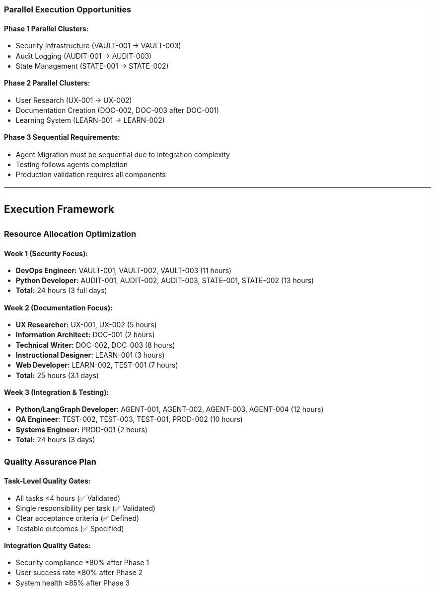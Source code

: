### Parallel Execution Opportunities

**Phase 1 Parallel Clusters:**
- Security Infrastructure (VAULT-001 → VAULT-003)
- Audit Logging (AUDIT-001 → AUDIT-003)  
- State Management (STATE-001 → STATE-002)

**Phase 2 Parallel Clusters:**
- User Research (UX-001 → UX-002)
- Documentation Creation (DOC-002, DOC-003 after DOC-001)
- Learning System (LEARN-001 → LEARN-002)

**Phase 3 Sequential Requirements:**
- Agent Migration must be sequential due to integration complexity
- Testing follows agents completion
- Production validation requires all components

---

## Execution Framework

### Resource Allocation Optimization

**Week 1 (Security Focus):**
- **DevOps Engineer:** VAULT-001, VAULT-002, VAULT-003 (11 hours)
- **Python Developer:** AUDIT-001, AUDIT-002, AUDIT-003, STATE-001, STATE-002 (13 hours)
- **Total:** 24 hours (3 full days)

**Week 2 (Documentation Focus):**
- **UX Researcher:** UX-001, UX-002 (5 hours)
- **Information Architect:** DOC-001 (2 hours)
- **Technical Writer:** DOC-002, DOC-003 (8 hours)
- **Instructional Designer:** LEARN-001 (3 hours)
- **Web Developer:** LEARN-002, TEST-001 (7 hours)
- **Total:** 25 hours (3.1 days)

**Week 3 (Integration & Testing):**
- **Python/LangGraph Developer:** AGENT-001, AGENT-002, AGENT-003, AGENT-004 (12 hours)
- **QA Engineer:** TEST-002, TEST-003, TEST-001, PROD-002 (10 hours)
- **Systems Engineer:** PROD-001 (2 hours)
- **Total:** 24 hours (3 days)

### Quality Assurance Plan

**Task-Level Quality Gates:**
- All tasks <4 hours (✅ Validated)
- Single responsibility per task (✅ Validated)
- Clear acceptance criteria (✅ Defined)
- Testable outcomes (✅ Specified)

**Integration Quality Gates:**
- Security compliance ≥80% after Phase 1
- User success rate ≥80% after Phase 2
- System health ≥85% after Phase 3
